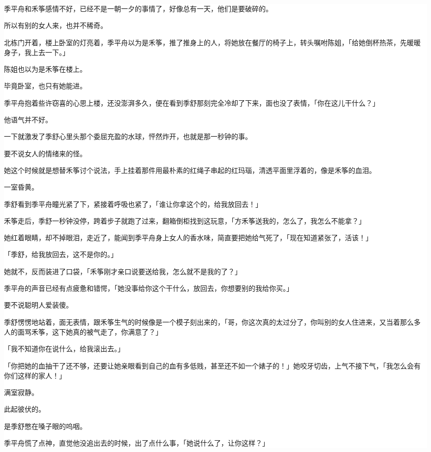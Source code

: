 季平舟和禾筝感情不好，已经不是一朝一夕的事情了，好像总有一天，他们是要破碎的。


所以有别的女人来，也并不稀奇。


北栋门开着，楼上卧室的灯亮着，季平舟以为是禾筝，推了推身上的人，将她放在餐厅的椅子上，转头嘱咐陈姐，「给她倒杯热茶，先暖暖身子，我上去一下。」


陈姐也以为是禾筝在楼上。


毕竟卧室，也只有她能进。


季平舟抱着些许窃喜的心思上楼，还没澎湃多久，便在看到季舒那刻完全冷却了下来，面也没了表情，「你在这儿干什么？」


他语气并不好。


一下就激发了季舒心里头那个委屈充盈的水球，怦然炸开，也就是那一秒钟的事。


要不说女人的情绪来的怪。


她这个时候就是想替禾筝讨个说法，手上挂着那件用最朴素的红绳子串起的红玛瑙，清透平面里浮着的，像是禾筝的血泪。


一室昏黄。


季舒看到季平舟瞳光紧了下，紧接着呼吸也紧了，「谁让你拿这个的，给我放回去！」


禾筝走后，季舒一秒钟没停，跨着步子就跑了过来，翻箱倒柜找到这玩意，「方禾筝送我的，怎么了，我怎么不能拿？」


她红着眼睛，却不掉眼泪，走近了，能闻到季平舟身上女人的香水味，简直要把她给气死了，「现在知道紧张了，活该！」


「季舒，给我放回去，这不是你的。」


她就不，反而装进了口袋，「禾筝刚才亲口说要送给我，怎么就不是我的了？」


季平舟的声音已经有点疲惫和错愕，「她没事给你这个干什么，放回去，你想要别的我给你买。」


要不说聪明人爱装傻。


季舒愣愣地站着，面无表情，跟禾筝生气的时候像是一个模子刻出来的，「哥，你这次真的太过分了，你叫别的女人住进来，又当着那么多人的面骂禾筝，这下她真的被气走了，你满意了？」


「我不知道你在说什么，给我滚出去。」


「你把她的血抽干了还不够，还要让她亲眼看到自己的血有多低贱，甚至还不如一个婊子的！」她咬牙切齿，上气不接下气，「我怎么会有你们这样的家人！」


满室寂静。


此起彼伏的。


是季舒憋在嗓子眼的呜咽。


季平舟慌了点神，直觉他没追出去的时候，出了点什么事，「她说什么了，让你这样？」

